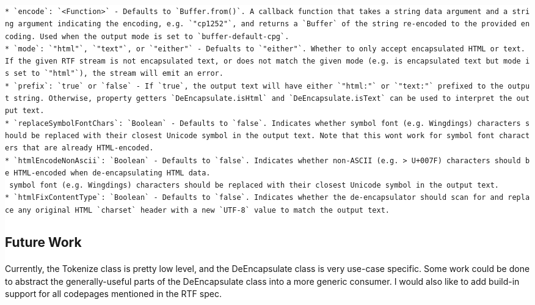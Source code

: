     * `encode`: `<Function>` - Defaults to `Buffer.from()`. A callback function that takes a string data argument and a string argument indicating the encoding, e.g. `"cp1252"`, and returns a `Buffer` of the string re-encoded to the provided encoding. Used when the output mode is set to `buffer-default-cpg`.
    * `mode`: `"html"`, `"text"`, or `"either"` - Defualts to `"either"`. Whether to only accept encapsulated HTML or text. If the given RTF stream is not encapsulated text, or does not match the given mode (e.g. is encapsulated text but mode is set to `"html"`), the stream will emit an error.
    * `prefix`: `true` or `false` - If `true`, the output text will have either `"html:"` or `"text:"` prefixed to the output string. Otherwise, property getters `DeEncapsulate.isHtml` and `DeEncapsulate.isText` can be used to interpret the output text.
    * `replaceSymbolFontChars`: `Boolean` - Defaults to `false`. Indicates whether symbol font (e.g. Wingdings) characters should be replaced with their closest Unicode symbol in the output text. Note that this wont work for symbol font characters that are already HTML-encoded.
    * `htmlEncodeNonAscii`: `Boolean` - Defaults to `false`. Indicates whether non-ASCII (e.g. > U+007F) characters should be HTML-encoded when de-encapsulating HTML data.
     symbol font (e.g. Wingdings) characters should be replaced with their closest Unicode symbol in the output text.
    * `htmlFixContentType`: `Boolean` - Defaults to `false`. Indicates whether the de-encapsulator should scan for and replace any original HTML `charset` header with a new `UTF-8` value to match the output text.


## Future Work

Currently, the Tokenize class is pretty low level, and the DeEncapsulate class is very use-case specific. Some work could be done to abstract the generally-useful parts of the DeEncapsulate class into a more generic consumer. I would also like to add build-in support for all codepages mentioned in the RTF spec. 